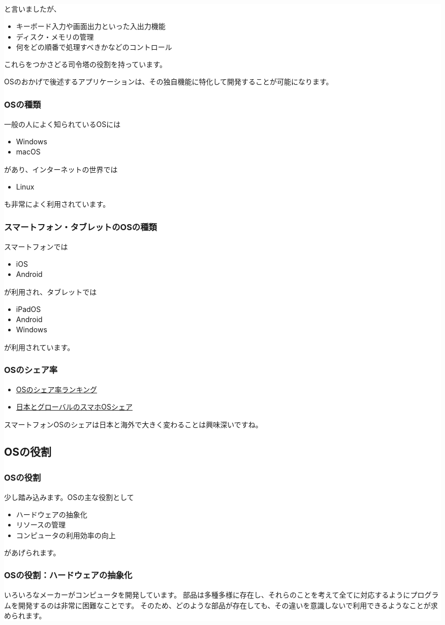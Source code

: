 と言いましたが、

- キーボード入力や画面出力といった入出力機能
- ディスク・メモリの管理
- 何をどの順番で処理すべきかなどのコントロール

これらをつかさどる司令塔の役割を持っています。

OSのおかげで後述するアプリケーションは、その独自機能に特化して開発することが可能になります。

### OSの種類
一般の人によく知られているOSには
- Windows
- macOS

があり、インターネットの世界では
- Linux

も非常によく利用されています。

### スマートフォン・タブレットのOSの種類
スマートフォンでは
- iOS
- Android

が利用され、タブレットでは
- iPadOS
- Android
- Windows

が利用されています。

### OSのシェア率
- [OSのシェア率ランキング](https://www.qbook.jp/column/1593.html)

- [日本とグローバルのスマホOSシェア](https://shiftasia.com/ja/column/2023%E5%B9%B48%E6%9C%88%E3%82%B9%E3%83%9E%E3%83%BC%E3%83%88%E3%83%95%E3%82%A9%E3%83%B3os%E3%82%B7%E3%82%A7%E3%82%A2/)

スマートフォンOSのシェアは日本と海外で大きく変わることは興味深いですね。

## OSの役割
### OSの役割
少し踏み込みます。OSの主な役割として

- ハードウェアの抽象化
- リソースの管理
- コンピュータの利用効率の向上

があげられます。

### OSの役割：ハードウェアの抽象化
いろいろなメーカーがコンピュータを開発しています。
部品は多種多様に存在し、それらのことを考えて全てに対応するようにプログラムを開発するのは非常に困難なことです。
そのため、どのような部品が存在しても、その違いを意識しないで利用できるようなことが求められます。
